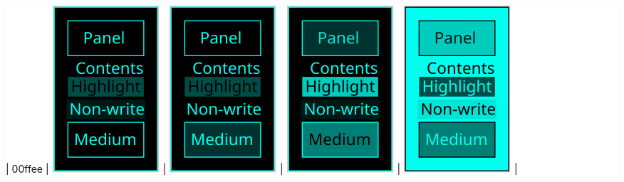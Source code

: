 | 00ffee | [![Preview of the theme black1-00ffee.](../../previews/black1-00ffee.svg)](../../sheets/black1-00ffee.css) | [![Preview of the theme black2-00ffee.](../../previews/black2-00ffee.svg)](../../sheets/black2-00ffee.css) | [![Preview of the theme black3-00ffee.](../../previews/black3-00ffee.svg)](../../sheets/black3-00ffee.css) | [![Preview of the theme bright-00ffee.](../../previews/bright-00ffee.svg)](../../sheets/bright-00ffee.css) |